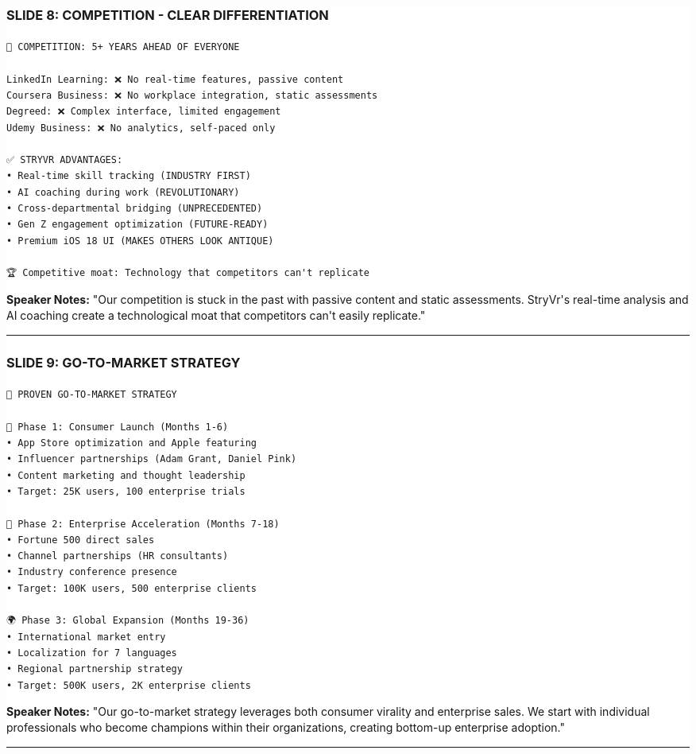 
### **SLIDE 8: COMPETITION - CLEAR DIFFERENTIATION**
```
🥊 COMPETITION: 5+ YEARS AHEAD OF EVERYONE

LinkedIn Learning: ❌ No real-time features, passive content
Coursera Business: ❌ No workplace integration, static assessments
Degreed: ❌ Complex interface, limited engagement  
Udemy Business: ❌ No analytics, self-paced only

✅ STRYVR ADVANTAGES:
• Real-time skill tracking (INDUSTRY FIRST)
• AI coaching during work (REVOLUTIONARY)  
• Cross-departmental bridging (UNPRECEDENTED)
• Gen Z engagement optimization (FUTURE-READY)
• Premium iOS 18 UI (MAKES OTHERS LOOK ANTIQUE)

🏆 Competitive moat: Technology that competitors can't replicate
```

**Speaker Notes:** "Our competition is stuck in the past with passive content and static assessments. StryVr's real-time analysis and AI coaching create a technological moat that competitors can't easily replicate."

---

### **SLIDE 9: GO-TO-MARKET STRATEGY**
```
🎯 PROVEN GO-TO-MARKET STRATEGY

🚀 Phase 1: Consumer Launch (Months 1-6)
• App Store optimization and Apple featuring
• Influencer partnerships (Adam Grant, Daniel Pink)
• Content marketing and thought leadership
• Target: 25K users, 100 enterprise trials

🏢 Phase 2: Enterprise Acceleration (Months 7-18)  
• Fortune 500 direct sales
• Channel partnerships (HR consultants)
• Industry conference presence
• Target: 100K users, 500 enterprise clients

🌍 Phase 3: Global Expansion (Months 19-36)
• International market entry
• Localization for 7 languages
• Regional partnership strategy
• Target: 500K users, 2K enterprise clients
```

**Speaker Notes:** "Our go-to-market strategy leverages both consumer virality and enterprise sales. We start with individual professionals who become champions within their organizations, creating bottom-up enterprise adoption."

---